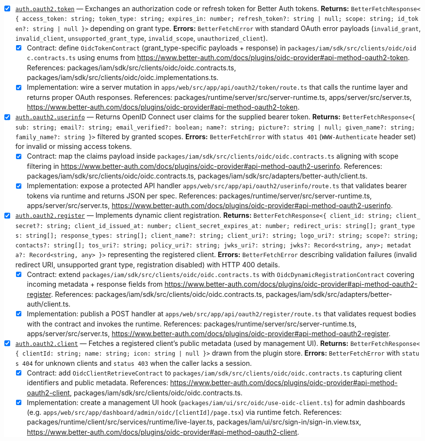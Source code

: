 - [x] [`auth.oauth2.token`](https://www.better-auth.com/docs/plugins/oidc-provider#api-method-oauth2-token) — Exchanges an authorization code or refresh token for Better Auth tokens. **Returns:** `BetterFetchResponse<{ access_token: string; token_type: string; expires_in: number; refresh_token?: string | null; scope: string; id_token?: string | null }>` depending on grant type. **Errors:** `BetterFetchError` with standard OAuth error payloads (`invalid_grant`, `invalid_client`, `unsupported_grant_type`, `invalid_scope`, `unauthorized_client`).
  - [x] Contract: define `OidcTokenContract` (grant_type-specific payloads + response) in `packages/iam/sdk/src/clients/oidc/oidc.contracts.ts` using enums from https://www.better-auth.com/docs/plugins/oidc-provider#api-method-oauth2-token. References: packages/iam/sdk/src/clients/oidc/oidc.contracts.ts, packages/iam/sdk/src/clients/oidc/oidc.implementations.ts.
  - [x] Implementation: wire a server mutation in `apps/web/src/app/api/oauth2/token/route.ts` that calls the runtime layer and returns proper OAuth responses. References: packages/runtime/server/src/server-runtime.ts, apps/server/src/server.ts, https://www.better-auth.com/docs/plugins/oidc-provider#api-method-oauth2-token.

- [x] [`auth.oauth2.userinfo`](https://www.better-auth.com/docs/plugins/oidc-provider#api-method-oauth2-userinfo) — Returns OpenID Connect user claims for the supplied bearer token. **Returns:** `BetterFetchResponse<{ sub: string; email?: string; email_verified?: boolean; name?: string; picture?: string | null; given_name?: string; family_name?: string }>` filtered by granted scopes. **Errors:** `BetterFetchError` with `status 401` (`WWW-Authenticate` header set) for invalid or missing access tokens.
  - [x] Contract: map the claims payload inside `packages/iam/sdk/src/clients/oidc/oidc.contracts.ts` aligning with scope filtering in https://www.better-auth.com/docs/plugins/oidc-provider#api-method-oauth2-userinfo. References: packages/iam/sdk/src/clients/oidc/oidc.contracts.ts, packages/iam/sdk/src/adapters/better-auth/client.ts.
  - [x] Implementation: expose a protected API handler `apps/web/src/app/api/oauth2/userinfo/route.ts` that validates bearer tokens via runtime and returns JSON per spec. References: packages/runtime/server/src/server-runtime.ts, apps/server/src/server.ts, https://www.better-auth.com/docs/plugins/oidc-provider#api-method-oauth2-userinfo.

- [x] [`auth.oauth2.register`](https://www.better-auth.com/docs/plugins/oidc-provider#api-method-oauth2-register) — Implements dynamic client registration. **Returns:** `BetterFetchResponse<{ client_id: string; client_secret?: string; client_id_issued_at: number; client_secret_expires_at: number; redirect_uris: string[]; grant_types: string[]; response_types: string[]; client_name?: string; client_uri?: string; logo_uri?: string; scope?: string; contacts?: string[]; tos_uri?: string; policy_uri?: string; jwks_uri?: string; jwks?: Record<string, any>; metadata?: Record<string, any> }>` representing the registered client. **Errors:** `BetterFetchError` describing validation failures (invalid redirect URI, unsupported grant type, registration disabled) with HTTP 400 details.
  - [x] Contract: extend `packages/iam/sdk/src/clients/oidc/oidc.contracts.ts` with `OidcDynamicRegistrationContract` covering incoming metadata + response fields from https://www.better-auth.com/docs/plugins/oidc-provider#api-method-oauth2-register. References: packages/iam/sdk/src/clients/oidc/oidc.contracts.ts, packages/iam/sdk/src/adapters/better-auth/client.ts.
  - [x] Implementation: publish a POST handler at `apps/web/src/app/api/oauth2/register/route.ts` that validates request bodies with the contract and invokes the runtime. References: packages/runtime/server/src/server-runtime.ts, apps/server/src/server.ts, https://www.better-auth.com/docs/plugins/oidc-provider#api-method-oauth2-register.

- [x] [`auth.oauth2.client`](https://www.better-auth.com/docs/plugins/oidc-provider#api-method-oauth2-client) — Fetches a registered client’s public metadata (used by management UI). **Returns:** `BetterFetchResponse<{ clientId: string; name: string; icon: string | null }>` drawn from the plugin store. **Errors:** `BetterFetchError` with `status 404` for unknown clients and `status 403` when the caller lacks a session.
  - [x] Contract: add `OidcClientRetrieveContract` to `packages/iam/sdk/src/clients/oidc/oidc.contracts.ts` capturing client identifiers and public metadata. References: https://www.better-auth.com/docs/plugins/oidc-provider#api-method-oauth2-client, packages/iam/sdk/src/clients/oidc/oidc.contracts.ts.
  - [x] Implementation: create a management UI hook (`packages/iam/ui/src/oidc/use-oidc-client.ts`) for admin dashboards (e.g. `apps/web/src/app/dashboard/admin/oidc/[clientId]/page.tsx`) via runtime fetch. References: packages/runtime/client/src/services/runtime/live-layer.ts, packages/iam/ui/src/sign-in/sign-in.view.tsx, https://www.better-auth.com/docs/plugins/oidc-provider#api-method-oauth2-client.
